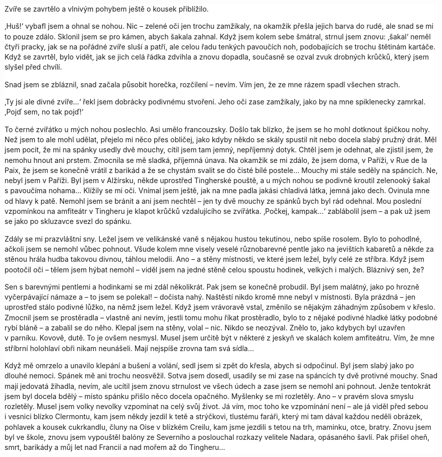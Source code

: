 Zvíře se zavrtělo a vlnivým pohybem ještě o kousek přiblížilo.

‚Huš!‘ vybafl jsem a ohnal se nohou. Nic – zelené oči jen trochu zamžikaly, na okamžik přešla jejich barva do rudé, ale snad se mi to pouze zdálo. Sklonil jsem se pro kámen, abych šakala zahnal. Když jsem kolem sebe šmátral, strnul jsem znovu: ‚šakal‘ neměl čtyři pracky, jak se na pořádné zvíře sluší a patří, ale celou řadu tenkých pavoučích noh, podobajících se trochu štětinám kartáče. Když se zavrtěl, bylo vidět, jak se jich celá řádka zdvihla a znovu dopadla, současně se ozval zvuk drobných krůčků, který jsem slyšel před chvílí.

Snad jsem se zbláznil, snad začala působit horečka, rozčilení – nevím. Vím jen, že ze mne rázem spadl všechen strach.

‚Ty jsi ale divné zvíře…‘ řekl jsem dobrácky podivnému stvoření. Jeho oči zase zamžikaly, jako by na mne spiklenecky zamrkal. ‚Pojď sem, no tak pojď!‘

To černé zvířátko u mých nohou poslechlo. Asi umělo francouzsky. Došlo tak blízko, že jsem se ho mohl dotknout špičkou nohy. Než jsem to ale mohl udělat, přejelo mi něco přes obličej, jako kdyby někdo se skály spustil nit nebo docela slabý pružný drát. Měl jsem pocit, že mi na spánky usedly dvě mouchy, cítil jsem tam jemný, nepříjemný dotyk. Chtěl jsem je odehnat, ale zjistil jsem, že nemohu hnout ani prstem. Zmocnila se mě sladká, příjemná únava. Na okamžik se mi zdálo, že jsem doma, v Paříži, v Rue de la Paix, že jsem se konečně vrátil z barikád a že se chystám svalit se do čisté bílé postele… Mouchy mi stále seděly na spáncích. Ne, nebyl jsem v Paříži. Byl jsem v Alžírsku, někde uprostřed Tingherské pouště, a u mých nohou se podivně kroutil zelenooký šakal s pavoučíma nohama… Klížily se mi oči. Vnímal jsem ještě, jak na mne padla jakási chladivá látka, jemná jako dech. Ovinula mne od hlavy k patě. Nemohl jsem se bránit a ani jsem nechtěl – jen ty dvě mouchy ze spánků bych byl rád odehnal. Mou poslední vzpomínkou na amfiteátr v Tingheru je klapot krůčků vzdalujícího se zvířátka. ‚Počkej, kampak…‘ zablábolil jsem – a pak už jsem se jako po skluzavce svezl do spánku.

Zdály se mi prazvláštní sny. Ležel jsem ve velikánské vaně s nějakou hustou tekutinou, nebo spíše rosolem. Bylo to pohodlné, ačkoli jsem se nemohl vůbec pohnout. Všude kolem mne visely veselé různobarevné pentle jako na jevištích kabaretů a někde za stěnou hrála hudba takovou divnou, táhlou melodii. Ano – a stěny místnosti, ve které jsem ležel, byly celé ze stříbra. Když jsem pootočil oči – tělem jsem hýbat nemohl – viděl jsem na jedné stěně celou spoustu hodinek, velkých i malých. Bláznivý sen, že?

Sen s barevnými pentlemi a hodinkami se mi zdál několikrát. Pak jsem se konečně probudil. Byl jsem malátný, jako po hrozně vyčerpávající námaze a – to jsem se polekal! – dočista nahý. Naštěstí nikdo kromě mne nebyl v místnosti. Byla prázdná – jen uprostřed stálo podivné lůžko, na němž jsem ležel. Když jsem vrávoravě vstal, změnilo se nějakým záhadným způsobem v křeslo. Zmocnil jsem se prostěradla – vlastně ani nevím, jestli tomu mohu říkat prostěradlo, bylo to z nějaké podivné hladké látky podobné rybí bláně – a zabalil se do něho. Klepal jsem na stěny, volal – nic. Nikdo se neozýval. Znělo to, jako kdybych byl uzavřen v parníku. Kovově, dutě. To je ovšem nesmysl. Musel jsem určitě být v některé z jeskyň ve skalách kolem amfiteátru. Vím, že mne stříbrní holohlaví obři nikam ne­unášeli. Mají nejspíše zrovna tam svá sídla…

Když mě omrzelo a unavilo klepání a bušení a volání, sedl jsem si zpět do křesla, abych si odpočinul. Byl jsem slabý jako po dlouhé nemoci. Spánek mě ani trochu neosvěžil. Sotva jsem dosedl, usadily se mi zase na spáncích ty dvě protivné mouchy. Snad mají jedovatá žihadla, nevím, ale ucítil jsem znovu strnulost ve všech údech a zase jsem se nemohl ani pohnout. Jenže tentokrát jsem byl docela bdělý – místo spánku přišlo něco docela opačného. Myšlenky se mi rozletěly. Ano – v pravém slova smyslu rozletěly. Musel jsem volky nevolky vzpomínat na celý svůj život. Já vím, moc toho ke vzpomínání není – ale já viděl před sebou i vesnici blízko Clermontu, kam jsem někdy jezdil k tetě a strýčkovi, tlustému faráři, který mi tam dával každou neděli obrázek, pohlavek a kousek cukrkandlu, čluny na Oise v blízkém Creilu, kam jsme jezdili s tetou na trh, maminku, otce, bratry. Znovu jsem byl ve škole, znovu jsem vypouštěl balóny ze Severního a poslouchal rozkazy velitele Nadara, opásaného šavlí. Pak přišel oheň, smrt, barikády a můj let nad Francií a nad mořem až do Tingheru…

